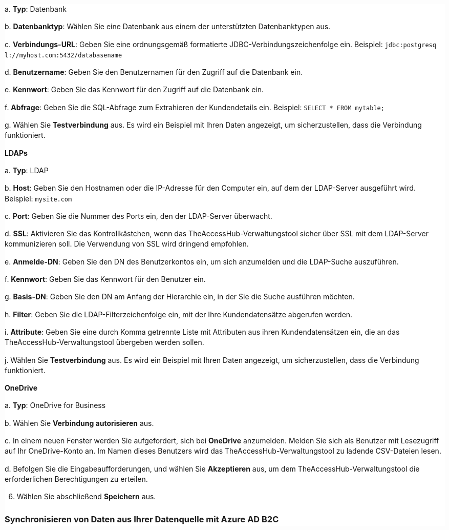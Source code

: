    a. **Typ**: Datenbank

   b. **Datenbanktyp**: Wählen Sie eine Datenbank aus einem der unterstützten Datenbanktypen aus.

   c. **Verbindungs-URL**: Geben Sie eine ordnungsgemäß formatierte JDBC-Verbindungszeichenfolge ein. Beispiel: ``jdbc:postgresql://myhost.com:5432/databasename``

   d. **Benutzername**: Geben Sie den Benutzernamen für den Zugriff auf die Datenbank ein.

   e. **Kennwort**: Geben Sie das Kennwort für den Zugriff auf die Datenbank ein.

   f. **Abfrage**: Geben Sie die SQL-Abfrage zum Extrahieren der Kundendetails ein. Beispiel: ``SELECT * FROM mytable;``

   g. Wählen Sie **Testverbindung** aus. Es wird ein Beispiel mit Ihren Daten angezeigt, um sicherzustellen, dass die Verbindung funktioniert.

   **LDAPs**

   a. **Typ**: LDAP

   b. **Host**: Geben Sie den Hostnamen oder die IP-Adresse für den Computer ein, auf dem der LDAP-Server ausgeführt wird. Beispiel: ``mysite.com``

   c. **Port**: Geben Sie die Nummer des Ports ein, den der LDAP-Server überwacht.

   d. **SSL**: Aktivieren Sie das Kontrollkästchen, wenn das TheAccessHub-Verwaltungstool sicher über SSL mit dem LDAP-Server kommunizieren soll. Die Verwendung von SSL wird dringend empfohlen.

   e. **Anmelde-DN**: Geben Sie den DN des Benutzerkontos ein, um sich anzumelden und die LDAP-Suche auszuführen.

   f. **Kennwort**: Geben Sie das Kennwort für den Benutzer ein.

   g. **Basis-DN**: Geben Sie den DN am Anfang der Hierarchie ein, in der Sie die Suche ausführen möchten.

   h. **Filter**: Geben Sie die LDAP-Filterzeichenfolge ein, mit der Ihre Kundendatensätze abgerufen werden.

   i. **Attribute**: Geben Sie eine durch Komma getrennte Liste mit Attributen aus ihren Kundendatensätzen ein, die an das TheAccessHub-Verwaltungstool übergeben werden sollen.

   j. Wählen Sie **Testverbindung** aus. Es wird ein Beispiel mit Ihren Daten angezeigt, um sicherzustellen, dass die Verbindung funktioniert.

   **OneDrive**

   a. **Typ**: OneDrive for Business

   b. Wählen Sie **Verbindung autorisieren** aus.

   c. In einem neuen Fenster werden Sie aufgefordert, sich bei **OneDrive** anzumelden. Melden Sie sich als Benutzer mit Lesezugriff auf Ihr OneDrive-Konto an. Im Namen dieses Benutzers wird das TheAccessHub-Verwaltungstool zu ladende CSV-Dateien lesen.

   d. Befolgen Sie die Eingabeaufforderungen, und wählen Sie **Akzeptieren** aus, um dem TheAccessHub-Verwaltungstool die erforderlichen Berechtigungen zu erteilen.

6. Wählen Sie abschließend **Speichern** aus.  

### <a name="synchronize-data-from-your-data-source-into-azure-ad-b2c"></a>Synchronisieren von Daten aus Ihrer Datenquelle mit Azure AD B2C
